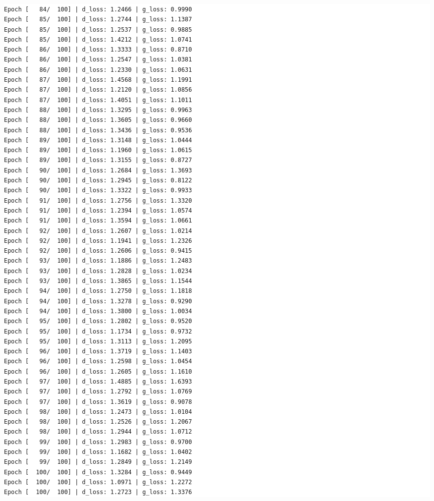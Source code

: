     Epoch [   84/  100] | d_loss: 1.2466 | g_loss: 0.9990
    Epoch [   85/  100] | d_loss: 1.2744 | g_loss: 1.1387
    Epoch [   85/  100] | d_loss: 1.2537 | g_loss: 0.9885
    Epoch [   85/  100] | d_loss: 1.4212 | g_loss: 1.0741
    Epoch [   86/  100] | d_loss: 1.3333 | g_loss: 0.8710
    Epoch [   86/  100] | d_loss: 1.2547 | g_loss: 1.0381
    Epoch [   86/  100] | d_loss: 1.2330 | g_loss: 1.0631
    Epoch [   87/  100] | d_loss: 1.4568 | g_loss: 1.1991
    Epoch [   87/  100] | d_loss: 1.2120 | g_loss: 1.0856
    Epoch [   87/  100] | d_loss: 1.4051 | g_loss: 1.1011
    Epoch [   88/  100] | d_loss: 1.3295 | g_loss: 0.9963
    Epoch [   88/  100] | d_loss: 1.3605 | g_loss: 0.9660
    Epoch [   88/  100] | d_loss: 1.3436 | g_loss: 0.9536
    Epoch [   89/  100] | d_loss: 1.3148 | g_loss: 1.0444
    Epoch [   89/  100] | d_loss: 1.1960 | g_loss: 1.0615
    Epoch [   89/  100] | d_loss: 1.3155 | g_loss: 0.8727
    Epoch [   90/  100] | d_loss: 1.2684 | g_loss: 1.3693
    Epoch [   90/  100] | d_loss: 1.2945 | g_loss: 0.8122
    Epoch [   90/  100] | d_loss: 1.3322 | g_loss: 0.9933
    Epoch [   91/  100] | d_loss: 1.2756 | g_loss: 1.3320
    Epoch [   91/  100] | d_loss: 1.2394 | g_loss: 1.0574
    Epoch [   91/  100] | d_loss: 1.3594 | g_loss: 1.0661
    Epoch [   92/  100] | d_loss: 1.2607 | g_loss: 1.0214
    Epoch [   92/  100] | d_loss: 1.1941 | g_loss: 1.2326
    Epoch [   92/  100] | d_loss: 1.2606 | g_loss: 0.9415
    Epoch [   93/  100] | d_loss: 1.1886 | g_loss: 1.2483
    Epoch [   93/  100] | d_loss: 1.2828 | g_loss: 1.0234
    Epoch [   93/  100] | d_loss: 1.3865 | g_loss: 1.1544
    Epoch [   94/  100] | d_loss: 1.2750 | g_loss: 1.1818
    Epoch [   94/  100] | d_loss: 1.3278 | g_loss: 0.9290
    Epoch [   94/  100] | d_loss: 1.3800 | g_loss: 1.0034
    Epoch [   95/  100] | d_loss: 1.2802 | g_loss: 0.9520
    Epoch [   95/  100] | d_loss: 1.1734 | g_loss: 0.9732
    Epoch [   95/  100] | d_loss: 1.3113 | g_loss: 1.2095
    Epoch [   96/  100] | d_loss: 1.3719 | g_loss: 1.1403
    Epoch [   96/  100] | d_loss: 1.2598 | g_loss: 1.0454
    Epoch [   96/  100] | d_loss: 1.2605 | g_loss: 1.1610
    Epoch [   97/  100] | d_loss: 1.4885 | g_loss: 1.6393
    Epoch [   97/  100] | d_loss: 1.2792 | g_loss: 1.0769
    Epoch [   97/  100] | d_loss: 1.3619 | g_loss: 0.9078
    Epoch [   98/  100] | d_loss: 1.2473 | g_loss: 1.0104
    Epoch [   98/  100] | d_loss: 1.2526 | g_loss: 1.2067
    Epoch [   98/  100] | d_loss: 1.2944 | g_loss: 1.0712
    Epoch [   99/  100] | d_loss: 1.2983 | g_loss: 0.9700
    Epoch [   99/  100] | d_loss: 1.1682 | g_loss: 1.0402
    Epoch [   99/  100] | d_loss: 1.2849 | g_loss: 1.2149
    Epoch [  100/  100] | d_loss: 1.3284 | g_loss: 0.9449
    Epoch [  100/  100] | d_loss: 1.0971 | g_loss: 1.2272
    Epoch [  100/  100] | d_loss: 1.2723 | g_loss: 1.3376


